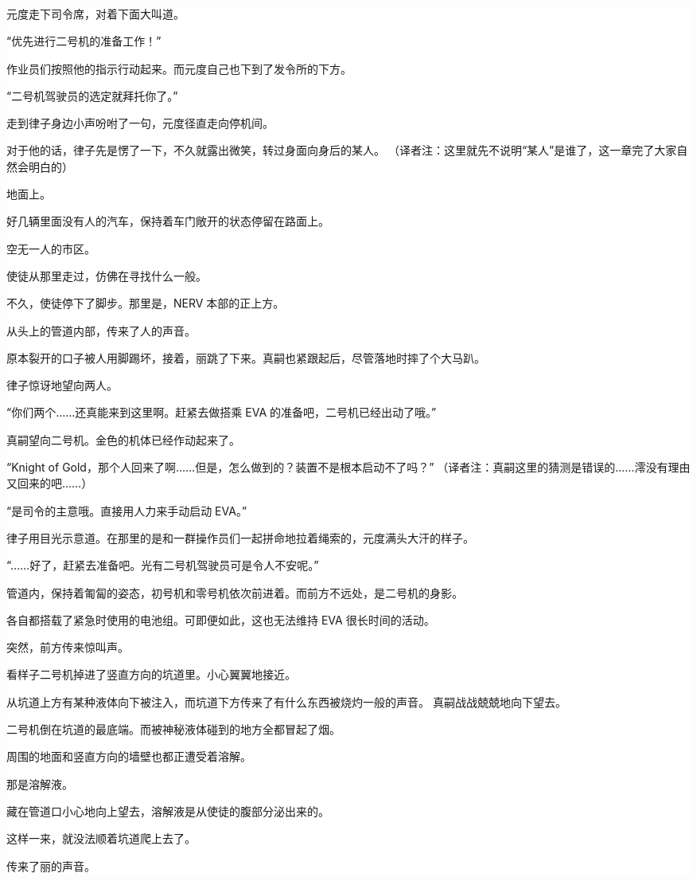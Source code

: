 元度走下司令席，对着下面大叫道。

“优先进行二号机的准备工作！”

作业员们按照他的指示行动起来。而元度自己也下到了发令所的下方。

“二号机驾驶员的选定就拜托你了。”

走到律子身边小声吩咐了一句，元度径直走向停机间。

对于他的话，律子先是愣了一下，不久就露出微笑，转过身面向身后的某人。
（译者注：这里就先不说明“某人”是谁了，这一章完了大家自然会明白的）

地面上。

好几辆里面没有人的汽车，保持着车门敞开的状态停留在路面上。

空无一人的市区。

使徒从那里走过，仿佛在寻找什么一般。

不久，使徒停下了脚步。那里是，NERV 本部的正上方。

从头上的管道内部，传来了人的声音。

原本裂开的口子被人用脚踢坏，接着，丽跳了下来。真嗣也紧跟起后，尽管落地时摔了个大马趴。

律子惊讶地望向两人。

“你们两个……还真能来到这里啊。赶紧去做搭乘 EVA 的准备吧，二号机已经出动了哦。”

真嗣望向二号机。金色的机体已经作动起来了。

“Knight of Gold，那个人回来了啊……但是，怎么做到的？装置不是根本启动不了吗？”
（译者注：真嗣这里的猜测是错误的……澪没有理由又回来的吧……）

“是司令的主意哦。直接用人力来手动启动 EVA。”

律子用目光示意道。在那里的是和一群操作员们一起拼命地拉着绳索的，元度满头大汗的样子。

“……好了，赶紧去准备吧。光有二号机驾驶员可是令人不安呢。”

管道内，保持着匍匐的姿态，初号机和零号机依次前进着。而前方不远处，是二号机的身影。

各自都搭载了紧急时使用的电池组。可即便如此，这也无法维持 EVA 很长时间的活动。

突然，前方传来惊叫声。

看样子二号机掉进了竖直方向的坑道里。小心翼翼地接近。

从坑道上方有某种液体向下被注入，而坑道下方传来了有什么东西被烧灼一般的声音。
真嗣战战兢兢地向下望去。

二号机倒在坑道的最底端。而被神秘液体碰到的地方全都冒起了烟。

周围的地面和竖直方向的墙壁也都正遭受着溶解。

那是溶解液。

藏在管道口小心地向上望去，溶解液是从使徒的腹部分泌出来的。

这样一来，就没法顺着坑道爬上去了。

传来了丽的声音。

